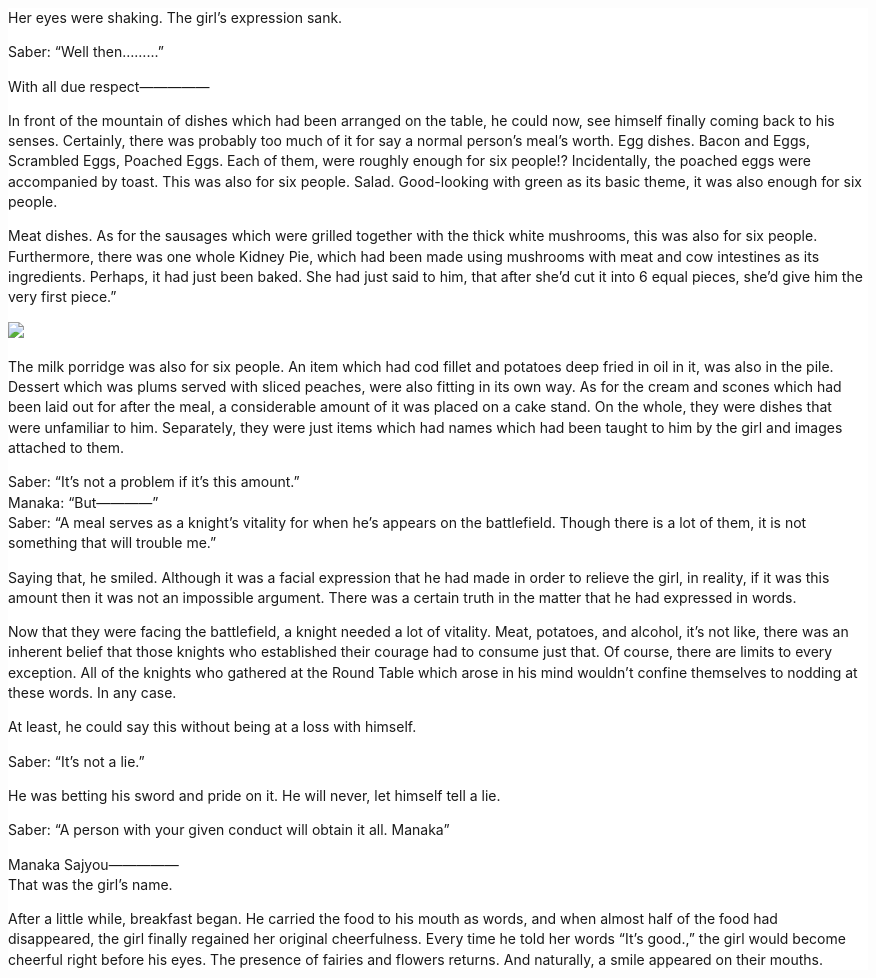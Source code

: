 Her eyes were shaking. The girl’s expression sank.  
  
Saber: “Well then……...”  
  
With all due respect―――――  
  
In front of the mountain of dishes which had been arranged on the table, he could now, see himself finally coming back to his senses. Certainly, there was probably too much of it for say a normal person’s meal’s worth. Egg dishes. Bacon and Eggs, Scrambled Eggs, Poached Eggs. Each of them, were roughly enough for six people!? Incidentally, the poached eggs were accompanied by toast. This was also for six people. Salad. Good-looking with green as its basic theme, it was also enough for six people.  
  
Meat dishes. As for the sausages which were grilled together with the thick white mushrooms, this was also for six people. Furthermore, there was one whole Kidney Pie, which had been made using mushrooms with meat and cow intestines as its ingredients. Perhaps, it had just been baked. She had just said to him, that after she’d cut it into 6 equal pieces, she’d give him the very first piece.”  
  
![](https://i.imgur.com/FhD7cmN.jpg)  
  
The milk porridge was also for six people. An item which had cod fillet and potatoes deep fried in oil in it, was also in the pile. Dessert which was plums served with sliced peaches, were also fitting in its own way. As for the cream and scones which had been laid out for after the meal, a considerable amount of it was placed on a cake stand. On the whole, they were dishes that were unfamiliar to him. Separately, they were just items which had names which had been taught to him by the girl and images attached to them.  
  
Saber: “It’s not a problem if it’s this amount.”  
Manaka: “But――――”  
Saber: “A meal serves as a knight’s vitality for when he’s appears on the battlefield. Though there is a lot of them, it is not something that will trouble me.”  
  
Saying that, he smiled. Although it was a facial expression that he had made in order to relieve the girl, in reality, if it was this amount then it was not an impossible argument. There was a certain truth in the matter that he had expressed in words.  
  
Now that they were facing the battlefield, a knight needed a lot of vitality. Meat, potatoes, and alcohol, it’s not like, there was an inherent belief that those knights who established their courage had to consume just that. Of course, there are limits to every exception. All of the knights who gathered at the Round Table which arose in his mind wouldn’t confine themselves to nodding at these words. In any case.  
  
At least, he could say this without being at a loss with himself.  
  
Saber: “It’s not a lie.”  
  
He was betting his sword and pride on it. He will never, let himself tell a lie.  
  
Saber: “A person with your given conduct will obtain it all. Manaka”  
  
Manaka Sajyou―――――  
That was the girl’s name.  
  
After a little while, breakfast began. He carried the food to his mouth as words, and when almost half of the food had disappeared, the girl finally regained her original cheerfulness. Every time he told her words “It’s good.,” the girl would become cheerful right before his eyes. The presence of fairies and flowers returns. And naturally, a smile appeared on their mouths.  
  